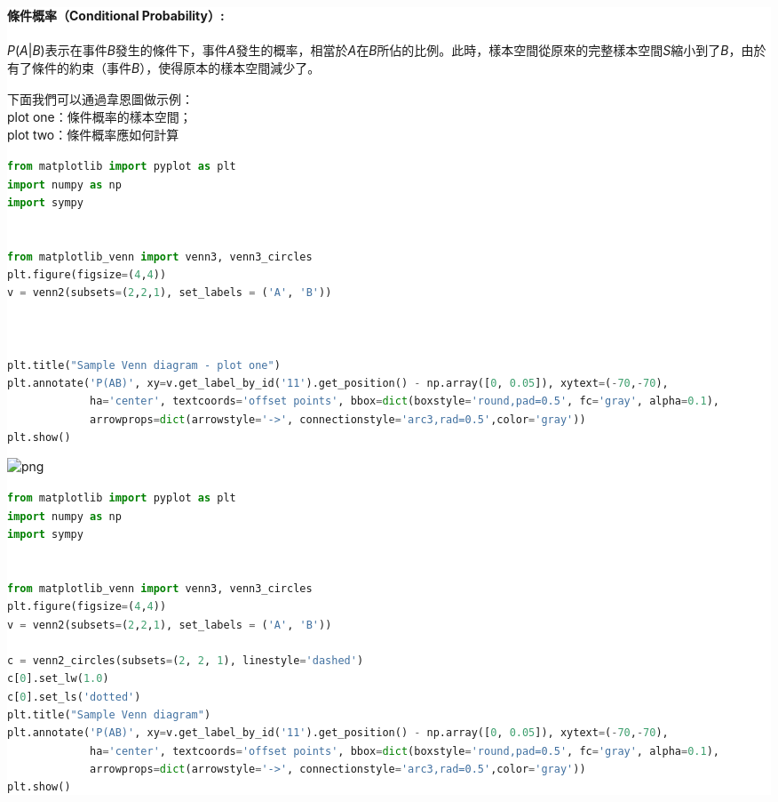#### 條件概率（Conditional Probability）:
$P(A|B)$表示在事件$B$發生的條件下，事件$A$發生的概率，相當於$A$在$B$所佔的比例。此時，樣本空間從原來的完整樣本空間$S$縮小到了$B$，由於有了條件的約束（事件$B$），使得原本的樣本空間減少了。

下面我們可以通過韋恩圖做示例：<br>
plot one：條件概率的樣本空間；<br>
plot two：條件概率應如何計算


```python
from matplotlib import pyplot as plt
import numpy as np
import sympy


from matplotlib_venn import venn3, venn3_circles
plt.figure(figsize=(4,4))
v = venn2(subsets=(2,2,1), set_labels = ('A', 'B'))



plt.title("Sample Venn diagram - plot one")
plt.annotate('P(AB)', xy=v.get_label_by_id('11').get_position() - np.array([0, 0.05]), xytext=(-70,-70),
             ha='center', textcoords='offset points', bbox=dict(boxstyle='round,pad=0.5', fc='gray', alpha=0.1),
             arrowprops=dict(arrowstyle='->', connectionstyle='arc3,rad=0.5',color='gray'))
plt.show()

```


![png](Use%20PY%20in%20Advanced%20Statistics%20_files/Use%20PY%20in%20Advanced%20Statistics%20_8_0.png)



```python
from matplotlib import pyplot as plt
import numpy as np
import sympy


from matplotlib_venn import venn3, venn3_circles
plt.figure(figsize=(4,4))
v = venn2(subsets=(2,2,1), set_labels = ('A', 'B'))

c = venn2_circles(subsets=(2, 2, 1), linestyle='dashed')
c[0].set_lw(1.0)
c[0].set_ls('dotted')
plt.title("Sample Venn diagram")
plt.annotate('P(AB)', xy=v.get_label_by_id('11').get_position() - np.array([0, 0.05]), xytext=(-70,-70),
             ha='center', textcoords='offset points', bbox=dict(boxstyle='round,pad=0.5', fc='gray', alpha=0.1),
             arrowprops=dict(arrowstyle='->', connectionstyle='arc3,rad=0.5',color='gray'))
plt.show()
```
